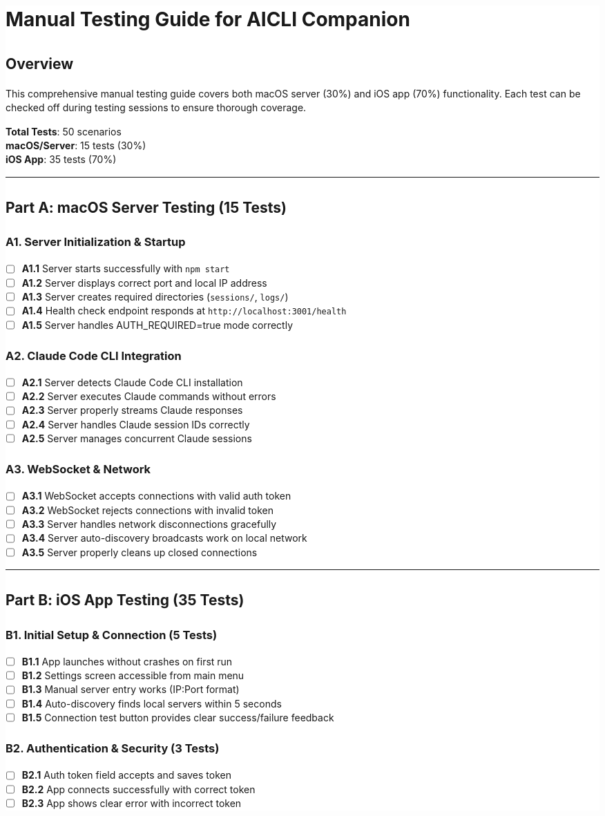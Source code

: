 # Manual Testing Guide for AICLI Companion

## Overview
This comprehensive manual testing guide covers both macOS server (30%) and iOS app (70%) functionality. Each test can be checked off during testing sessions to ensure thorough coverage.

**Total Tests**: 50 scenarios  
**macOS/Server**: 15 tests (30%)  
**iOS App**: 35 tests (70%)

---

## Part A: macOS Server Testing (15 Tests)

### A1. Server Initialization & Startup
- [ ] **A1.1** Server starts successfully with `npm start`
- [ ] **A1.2** Server displays correct port and local IP address
- [ ] **A1.3** Server creates required directories (`sessions/`, `logs/`)
- [ ] **A1.4** Health check endpoint responds at `http://localhost:3001/health`
- [ ] **A1.5** Server handles AUTH_REQUIRED=true mode correctly

### A2. Claude Code CLI Integration
- [ ] **A2.1** Server detects Claude Code CLI installation
- [ ] **A2.2** Server executes Claude commands without errors
- [ ] **A2.3** Server properly streams Claude responses
- [ ] **A2.4** Server handles Claude session IDs correctly
- [ ] **A2.5** Server manages concurrent Claude sessions

### A3. WebSocket & Network
- [ ] **A3.1** WebSocket accepts connections with valid auth token
- [ ] **A3.2** WebSocket rejects connections with invalid token
- [ ] **A3.3** Server handles network disconnections gracefully
- [ ] **A3.4** Server auto-discovery broadcasts work on local network
- [ ] **A3.5** Server properly cleans up closed connections

---

## Part B: iOS App Testing (35 Tests)

### B1. Initial Setup & Connection (5 Tests)
- [ ] **B1.1** App launches without crashes on first run
- [ ] **B1.2** Settings screen accessible from main menu
- [ ] **B1.3** Manual server entry works (IP:Port format)
- [ ] **B1.4** Auto-discovery finds local servers within 5 seconds
- [ ] **B1.5** Connection test button provides clear success/failure feedback

### B2. Authentication & Security (3 Tests)
- [ ] **B2.1** Auth token field accepts and saves token
- [ ] **B2.2** App connects successfully with correct token
- [ ] **B2.3** App shows clear error with incorrect token
